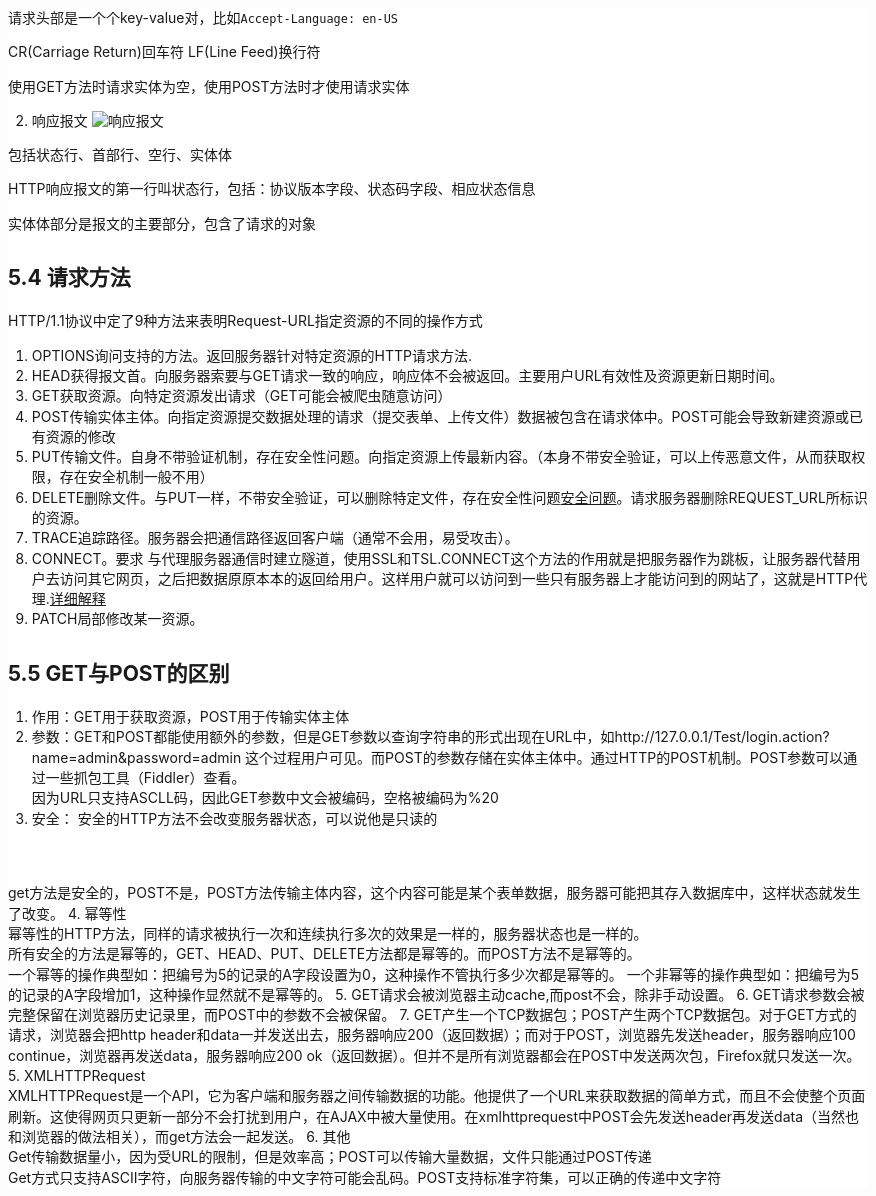 请求头部是一个个key-value对，比如`Accept-Language: en-US`

CR(Carriage Return)回车符
LF(Line Feed)换行符

使用GET方法时请求实体为空，使用POST方法时才使用请求实体

2. 响应报文
![响应报文](http://note.youdao.com/yws/public/resource/ee0240bc38d981dd714fac885bebb768/xmlnote/66A0D094FAC149E18D944C6BC66B191A/13366)

包括状态行、首部行、空行、实体体

HTTP响应报文的第一行叫状态行，包括：协议版本字段、状态码字段、相应状态信息

实体体部分是报文的主要部分，包含了请求的对象

## 5.4 请求方法

HTTP/1.1协议中定了9种方法来表明Request-URL指定资源的不同的操作方式
1. OPTIONS询问支持的方法。返回服务器针对特定资源的HTTP请求方法.
2. HEAD获得报文首。向服务器索要与GET请求一致的响应，响应体不会被返回。主要用户URL有效性及资源更新日期时间。
3. GET获取资源。向特定资源发出请求（GET可能会被爬虫随意访问）
4. POST传输实体主体。向指定资源提交数据处理的请求（提交表单、上传文件）数据被包含在请求体中。POST可能会导致新建资源或已有资源的修改
5. PUT传输文件。自身不带验证机制，存在安全性问题。向指定资源上传最新内容。（本身不带安全验证，可以上传恶意文件，从而获取权限，存在安全机制一般不用）
6. DELETE删除文件。与PUT一样，不带安全验证，可以删除特定文件，存在安全性问题[安全问题](https://www.freebuf.com/articles/web/172695.html)。请求服务器删除REQUEST_URL所标识的资源。
7. TRACE追踪路径。服务器会把通信路径返回客户端（通常不会用，易受攻击）。
8. CONNECT。要求 与代理服务器通信时建立隧道，使用SSL和TSL.CONNECT这个方法的作用就是把服务器作为跳板，让服务器代替用户去访问其它网页，之后把数据原原本本的返回给用户。这样用户就可以访问到一些只有服务器上才能访问到的网站了，这就是HTTP代理.[详细解释](https://www.cnblogs.com/xyl1932432873/p/7735866.html)
9. PATCH局部修改某一资源。

## 5.5 GET与POST的区别
1. 作用：GET用于获取资源，POST用于传输实体主体
2. 参数：GET和POST都能使用额外的参数，但是GET参数以查询字符串的形式出现在URL中，如http://127.0.0.1/Test/login.action?name=admin&password=admin 这个过程用户可见。而POST的参数存储在实体主体中。通过HTTP的POST机制。POST参数可以通过一些抓包工具（Fiddler）查看。
<br>因为URL只支持ASCLL码，因此GET参数中文会被编码，空格被编码为%20
3. 安全： 安全的HTTP方法不会改变服务器状态，可以说他是只读的
<br>
<br>
get方法是安全的，POST不是，POST方法传输主体内容，这个内容可能是某个表单数据，服务器可能把其存入数据库中，这样状态就发生了改变。
4. 幂等性
<br>幂等性的HTTP方法，同样的请求被执行一次和连续执行多次的效果是一样的，服务器状态也是一样的。
<br>所有安全的方法是幂等的，GET、HEAD、PUT、DELETE方法都是幂等的。而POST方法不是幂等的。
<br>
一个幂等的操作典型如：把编号为5的记录的A字段设置为0，这种操作不管执行多少次都是幂等的。
一个非幂等的操作典型如：把编号为5的记录的A字段增加1，这种操作显然就不是幂等的。
5. GET请求会被浏览器主动cache,而post不会，除非手动设置。
6. GET请求参数会被完整保留在浏览器历史记录里，而POST中的参数不会被保留。
7. GET产生一个TCP数据包；POST产生两个TCP数据包。对于GET方式的请求，浏览器会把http header和data一并发送出去，服务器响应200（返回数据）；而对于POST，浏览器先发送header，服务器响应100 continue，浏览器再发送data，服务器响应200 ok（返回数据）。但并不是所有浏览器都会在POST中发送两次包，Firefox就只发送一次。
5. XMLHTTPRequest
<br>XMLHTTPRequest是一个API，它为客户端和服务器之间传输数据的功能。他提供了一个URL来获取数据的简单方式，而且不会使整个页面刷新。这使得网页只更新一部分不会打扰到用户，在AJAX中被大量使用。在xmlhttprequest中POST会先发送header再发送data（当然也和浏览器的做法相关），而get方法会一起发送。
6. 其他
<br>Get传输数据量小，因为受URL的限制，但是效率高；POST可以传输大量数据，文件只能通过POST传递
<br>Get方式只支持ASCII字符，向服务器传输的中文字符可能会乱码。POST支持标准字符集，可以正确的传递中文字符

